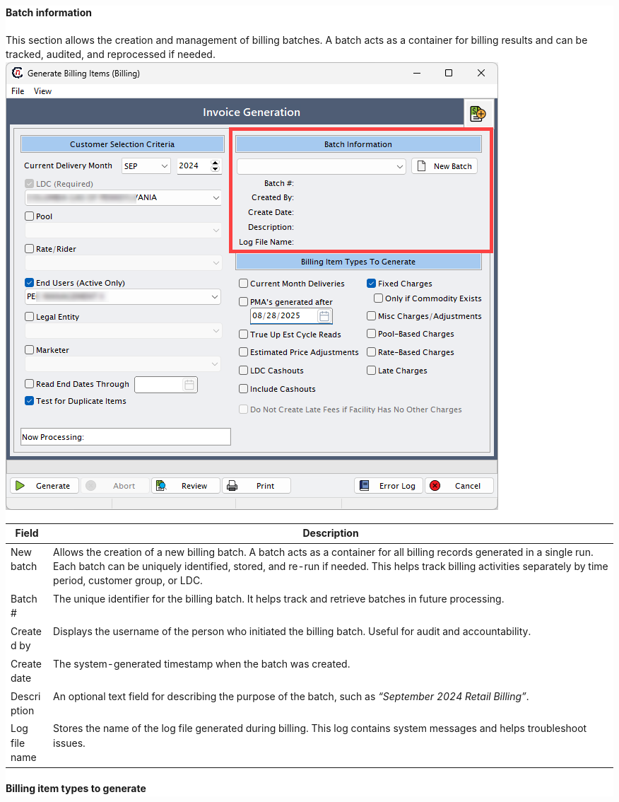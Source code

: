 #### Batch information

This section allows the creation and management of billing batches. A batch acts as a container for billing results and can be tracked, audited, and reprocessed if needed.
![billing_generation_4](./images/billing_generation_4.png)

| Field | Description |
|-------|-------------|
| New batch | Allows the creation of a new billing batch. A batch acts as a container for all billing records generated in a single run. Each batch can be uniquely identified, stored, and re-run if needed. This helps track billing activities separately by time period, customer group, or LDC. |
| Batch # | The unique identifier for the billing batch. It helps track and retrieve batches in future processing. |
| Created by | Displays the username of the person who initiated the billing batch. Useful for audit and accountability. |
| Create date | The system-generated timestamp when the batch was created. |
| Description | An optional text field for describing the purpose of the batch, such as *“September 2024 Retail Billing”*. |
| Log file name | Stores the name of the log file generated during billing. This log contains system messages and helps troubleshoot issues. |

#### Billing item types to generate
